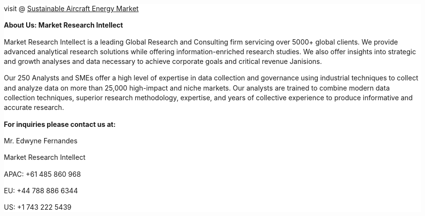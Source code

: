 visit&nbsp;@</strong>&nbsp;</span><span class="font-[700]"><a href="https://www.marketresearchintellect.com/product/global-sustainable-aircraft-energy-market/?utm_source=Linkedin&utm_medium=026" target="_blank" data-tracking-control-name="article-ssr-frontend-pulse_little-text-block" data-tracking-will-navigate="" data-test-link="">Sustainable Aircraft Energy Market</a></span></p><p><strong><span class="font-[700]">About Us: Market Research Intellect</span></strong></p><p><span class="">Market Research Intellect is a leading Global Research and Consulting firm servicing over 5000+ global clients. We provide advanced analytical research solutions while offering information-enriched research studies.&nbsp;</span>We also offer insights into strategic and growth analyses and data necessary to achieve corporate goals and critical revenue Janisions.</p><p><span class="">Our 250 Analysts and SMEs offer a high level of expertise in data collection and governance using industrial techniques to collect and analyze data on more than 25,000 high-impact and niche markets. Our analysts are trained to combine modern data collection techniques, superior research methodology, expertise, and years of collective experience to produce informative and accurate research.</span></p><p><strong>For inquiries please contact us at:</strong></p><p>Mr. Edwyne Fernandes</p><p>Market Research Intellect</p><p>APAC: +61 485 860 968</p><p>EU: +44 788 886 6344</p><p>US: +1 743 222 5439</p>
